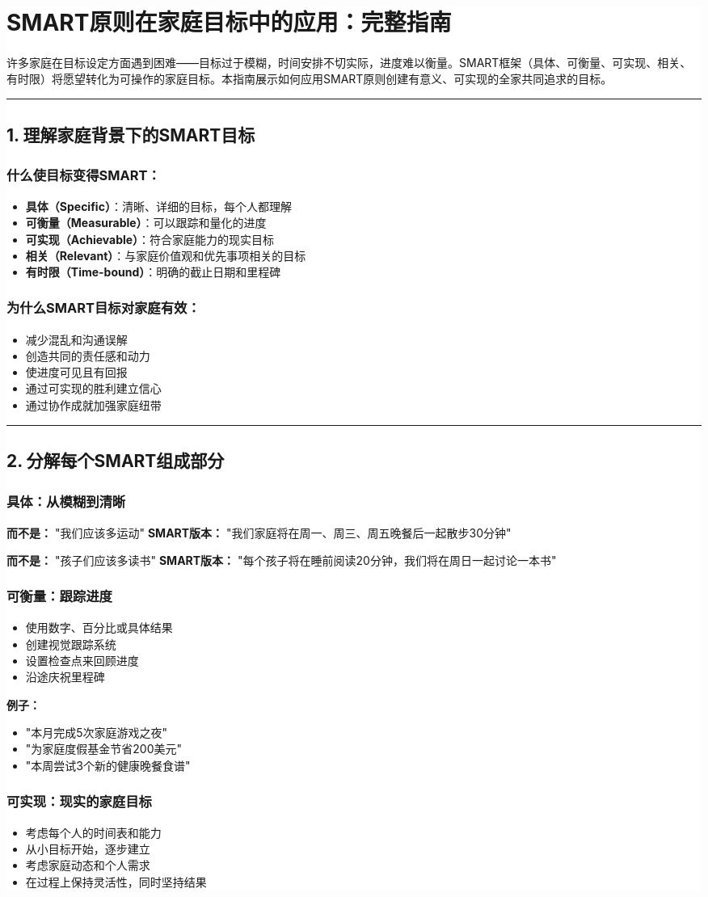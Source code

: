 # SMART原则在家庭目标中的应用：完整指南

许多家庭在目标设定方面遇到困难——目标过于模糊，时间安排不切实际，进度难以衡量。SMART框架（具体、可衡量、可实现、相关、有时限）将愿望转化为可操作的家庭目标。本指南展示如何应用SMART原则创建有意义、可实现的全家共同追求的目标。

---

## 1. 理解家庭背景下的SMART目标

### 什么使目标变得SMART：
- **具体（Specific）**：清晰、详细的目标，每个人都理解
- **可衡量（Measurable）**：可以跟踪和量化的进度
- **可实现（Achievable）**：符合家庭能力的现实目标
- **相关（Relevant）**：与家庭价值观和优先事项相关的目标
- **有时限（Time-bound）**：明确的截止日期和里程碑

### 为什么SMART目标对家庭有效：
- 减少混乱和沟通误解
- 创造共同的责任感和动力
- 使进度可见且有回报
- 通过可实现的胜利建立信心
- 通过协作成就加强家庭纽带

---

## 2. 分解每个SMART组成部分

### 具体：从模糊到清晰
**而不是：** "我们应该多运动"
**SMART版本：** "我们家庭将在周一、周三、周五晚餐后一起散步30分钟"

**而不是：** "孩子们应该多读书"
**SMART版本：** "每个孩子将在睡前阅读20分钟，我们将在周日一起讨论一本书"

### 可衡量：跟踪进度
- 使用数字、百分比或具体结果
- 创建视觉跟踪系统
- 设置检查点来回顾进度
- 沿途庆祝里程碑

**例子：**
- "本月完成5次家庭游戏之夜"
- "为家庭度假基金节省200美元"
- "本周尝试3个新的健康晚餐食谱"

### 可实现：现实的家庭目标
- 考虑每个人的时间表和能力
- 从小目标开始，逐步建立
- 考虑家庭动态和个人需求
- 在过程上保持灵活性，同时坚持结果
